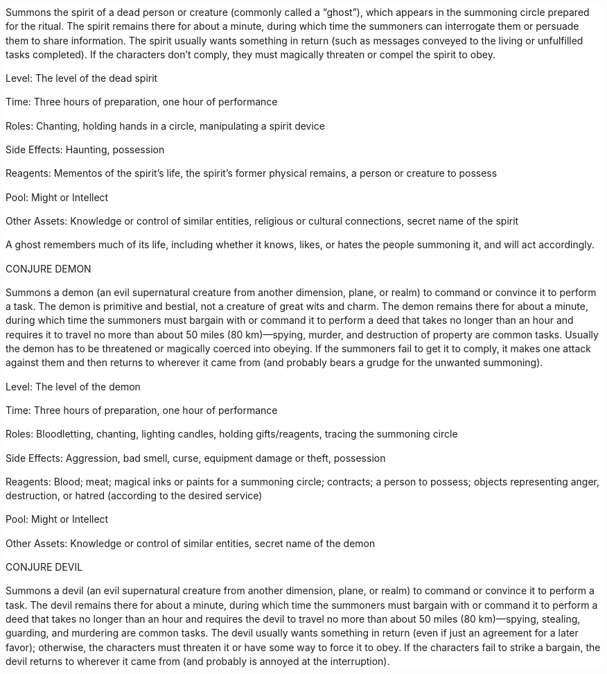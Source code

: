 Summons the spirit of a dead person or creature (commonly called a “ghost”), which appears in the summoning circle prepared for the ritual. The spirit remains there for about a minute, during which time the summoners can interrogate them or persuade them to share information. The spirit usually wants something in return (such as messages conveyed to the living or unfulfilled tasks completed). If the characters don’t comply, they must magically threaten or compel the spirit to obey. 

Level: The level of the dead spirit 

Time: Three hours of preparation, one hour of performance 

Roles: Chanting, holding hands in a circle, manipulating a spirit device 

Side Effects: Haunting, possession 

Reagents: Mementos of the spirit’s life, the spirit’s former physical remains, a person or creature to possess 

Pool: Might or Intellect 

Other Assets: Knowledge or control of similar entities, religious or cultural connections, secret name of the spirit 

A ghost remembers much of its life, including whether it knows, likes, or hates the people summoning it, and will act accordingly.

CONJURE DEMON 

Summons a demon (an evil supernatural creature from another dimension, plane, or realm) to command or convince it to perform a task. The demon is primitive and bestial, not a creature of great wits and charm. The demon remains there for about a minute, during which time the summoners must bargain with or command it to perform a deed that takes no longer than an hour and requires it to travel no more than about 50 miles (80 km)—spying, murder, and destruction of property are common tasks. Usually the demon has to be threatened or magically coerced into obeying. If the summoners fail to get it to comply, it makes one attack against them and then returns to wherever it came from (and probably bears a grudge for the unwanted summoning). 

Level: The level of the demon 

Time: Three hours of preparation, one hour of performance 

Roles: Bloodletting, chanting, lighting candles, holding gifts/reagents, tracing the summoning circle 

Side Effects: Aggression, bad smell, curse, equipment damage or theft, possession 

Reagents: Blood; meat; magical inks or paints for a summoning circle; contracts; a person to possess; objects representing anger, destruction, or hatred (according to the desired service) 

Pool: Might or Intellect 

Other Assets: Knowledge or control of similar entities, secret name of the demon

CONJURE DEVIL 

Summons a devil (an evil supernatural creature from another dimension, plane, or realm) to command or convince it to perform a task. The devil remains there for about a minute, during which time the summoners must bargain with or command it to perform a deed that takes no longer than an hour and requires the devil to travel no more than about 50 miles (80 km)—spying, stealing, guarding, and murdering are common tasks. The devil usually wants something in return (even if just an agreement for a later favor); otherwise, the characters must threaten it or have some way to force it to obey. If the characters fail to strike a bargain, the devil returns to wherever it came from (and probably is annoyed at the interruption).
